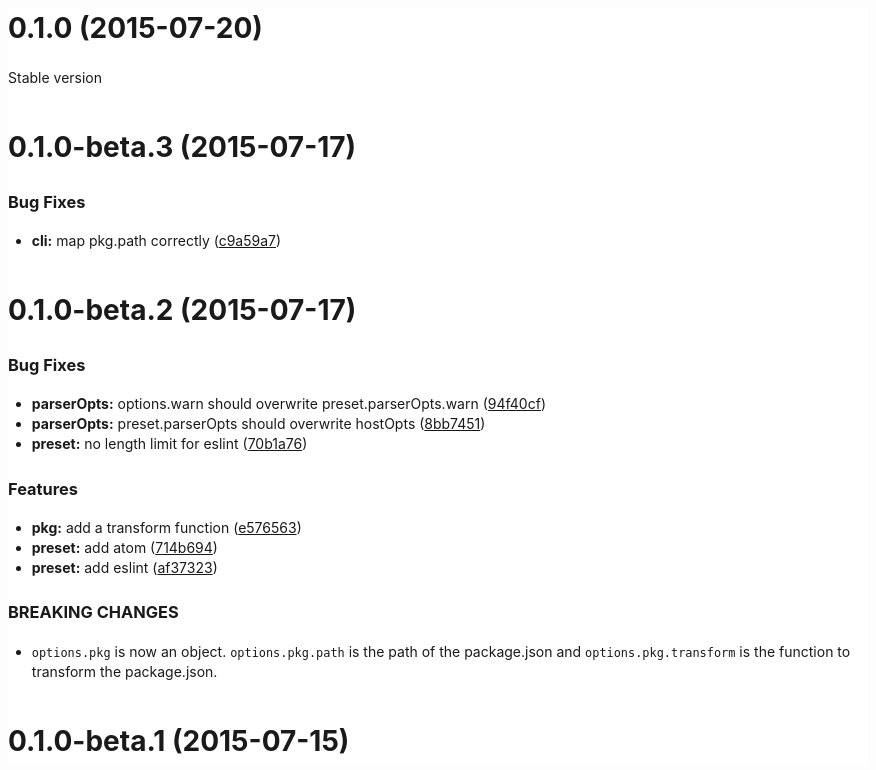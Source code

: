<a name="0.1.0"></a>
# 0.1.0 (2015-07-20)

Stable version



<a name="0.1.0-beta.3"></a>
# 0.1.0-beta.3 (2015-07-17)


### Bug Fixes

* **cli:** map pkg.path correctly ([c9a59a7](https://github.com/ajoslin/conventional-changelog/commit/c9a59a7))



<a name="0.1.0-beta.2"></a>
# 0.1.0-beta.2 (2015-07-17)


### Bug Fixes

* **parserOpts:** options.warn should overwrite preset.parserOpts.warn ([94f40cf](https://github.com/ajoslin/conventional-changelog/commit/94f40cf))
* **parserOpts:** preset.parserOpts should overwrite hostOpts ([8bb7451](https://github.com/ajoslin/conventional-changelog/commit/8bb7451))
* **preset:** no length limit for eslint ([70b1a76](https://github.com/ajoslin/conventional-changelog/commit/70b1a76))

### Features

* **pkg:** add a transform function ([e576563](https://github.com/ajoslin/conventional-changelog/commit/e576563))
* **preset:** add atom ([714b694](https://github.com/ajoslin/conventional-changelog/commit/714b694))
* **preset:** add eslint ([af37323](https://github.com/ajoslin/conventional-changelog/commit/af37323))


### BREAKING CHANGES

* `options.pkg` is now an object. `options.pkg.path` is the path of the package.json and `options.pkg.transform` is the function to transform the package.json.



<a name="0.1.0-beta.1"></a>
# 0.1.0-beta.1 (2015-07-15)

